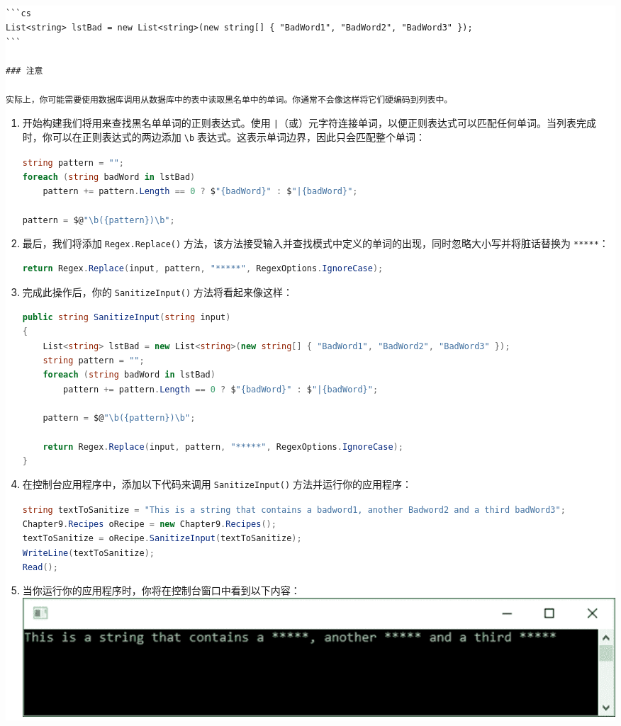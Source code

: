     ```cs
    List<string> lstBad = new List<string>(new string[] { "BadWord1", "BadWord2", "BadWord3" });
    ```

    ### 注意

    实际上，你可能需要使用数据库调用从数据库中的表中读取黑名单中的单词。你通常不会像这样将它们硬编码到列表中。

1.  开始构建我们将用来查找黑名单单词的正则表达式。使用 `|`（或）元字符连接单词，以便正则表达式可以匹配任何单词。当列表完成时，你可以在正则表达式的两边添加 `\b` 表达式。这表示单词边界，因此只会匹配整个单词：

    ```cs
    string pattern = "";
    foreach (string badWord in lstBad)
        pattern += pattern.Length == 0 ? $"{badWord}" : $"|{badWord}";

    pattern = $@"\b({pattern})\b";
    ```

1.  最后，我们将添加 `Regex.Replace()` 方法，该方法接受输入并查找模式中定义的单词的出现，同时忽略大小写并将脏话替换为 `*****`：

    ```cs
    return Regex.Replace(input, pattern, "*****", RegexOptions.IgnoreCase);
    ```

1.  完成此操作后，你的 `SanitizeInput()` 方法将看起来像这样：

    ```cs
    public string SanitizeInput(string input)
    {
        List<string> lstBad = new List<string>(new string[] { "BadWord1", "BadWord2", "BadWord3" });
        string pattern = "";
        foreach (string badWord in lstBad)
            pattern += pattern.Length == 0 ? $"{badWord}" : $"|{badWord}";

        pattern = $@"\b({pattern})\b";

        return Regex.Replace(input, pattern, "*****", RegexOptions.IgnoreCase);            
    }
    ```

1.  在控制台应用程序中，添加以下代码来调用 `SanitizeInput()` 方法并运行你的应用程序：

    ```cs
    string textToSanitize = "This is a string that contains a badword1, another Badword2 and a third badWord3";
    Chapter9.Recipes oRecipe = new Chapter9.Recipes();
    textToSanitize = oRecipe.SanitizeInput(textToSanitize);
    WriteLine(textToSanitize);
    Read();
    ```

1.  当你运行你的应用程序时，你将在控制台窗口中看到以下内容：![如何操作…](img/B05391_09_11.jpg)
